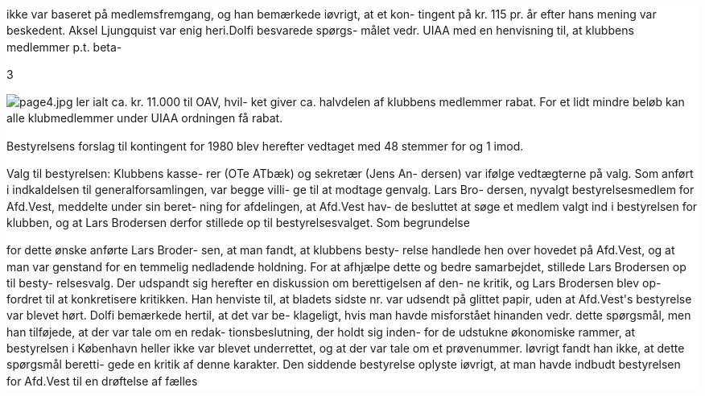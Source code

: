 ikke var baseret på medlemsfremgang,
og han bemærkede iøvrigt, at et kon-
tingent på kr. 115 pr. år efter hans
mening var beskedent. Aksel Ljungquist
var enig heri.Dolfi besvarede spørgs-
målet vedr. UIAA med en henvisning
til, at klubbens medlemmer p.t. beta-

3





![page4.jpg](/1979/DB-1979-2/page4.jpg)
ler ialt ca. kr. 11.000 til OAV, hvil-
ket giver ca. halvdelen af klubbens
medlemmer rabat. For et lidt mindre
beløb kan alle klubmedlemmer under
UIAA ordningen få rabat.

Bestyrelsens forslag til kontingent
for 1980 blev herefter vedtaget med
48 stemmer for og 1 imod.

Valg til bestyrelsen: Klubbens kasse-
rer (OTe ATbæk) og sekretær (Jens An-
dersen) var ifølge vedtægterne på
valg. Som anført i indkaldelsen til
generalforsamlingen, var begge villi-
ge til at modtage genvalg. Lars Bro-
dersen, nyvalgt bestyrelsesmedlem for
Afd.Vest, meddelte under sin beret-
ning for afdelingen, at Afd.Vest hav-
de besluttet at søge et medlem valgt
ind i bestyrelsen for klubben, og at
Lars Brodersen derfor stillede op til
bestyrelsesvalget. Som begrundelse

for dette ønske anførte Lars Broder-
sen, at man fandt, at klubbens besty-
relse handlede hen over hovedet på
Afd.Vest, og at man var genstand for
en temmelig nedladende holdning. For
at afhjælpe dette og bedre samarbejdet,
stillede Lars Brodersen op til besty-
relsesvalg. Der udspandt sig herefter
en diskussion om berettigelsen af den-
ne kritik, og Lars Brodersen blev op-
fordret til at konkretisere kritikken.
Han henviste til, at bladets sidste nr.
var udsendt på glittet papir, uden at
Afd.Vest's bestyrelse var blevet hørt.
Dolfi bemærkede hertil, at det var be-
klageligt, hvis man havde misforstået
hinanden vedr. dette spørgsmål, men han
tilføjede, at der var tale om en redak-
tionsbeslutning, der holdt sig inden-
for de udstukne økonomiske rammer, at
bestyrelsen i København heller ikke
var blevet underrettet, og at der var
tale om et prøvenummer. Iøvrigt fandt
han ikke, at dette spørgsmål beretti-
gede en kritik af denne karakter. Den
siddende bestyrelse oplyste iøvrigt,
at man havde indbudt bestyrelsen for
Afd.Vest til en drøftelse af fælles